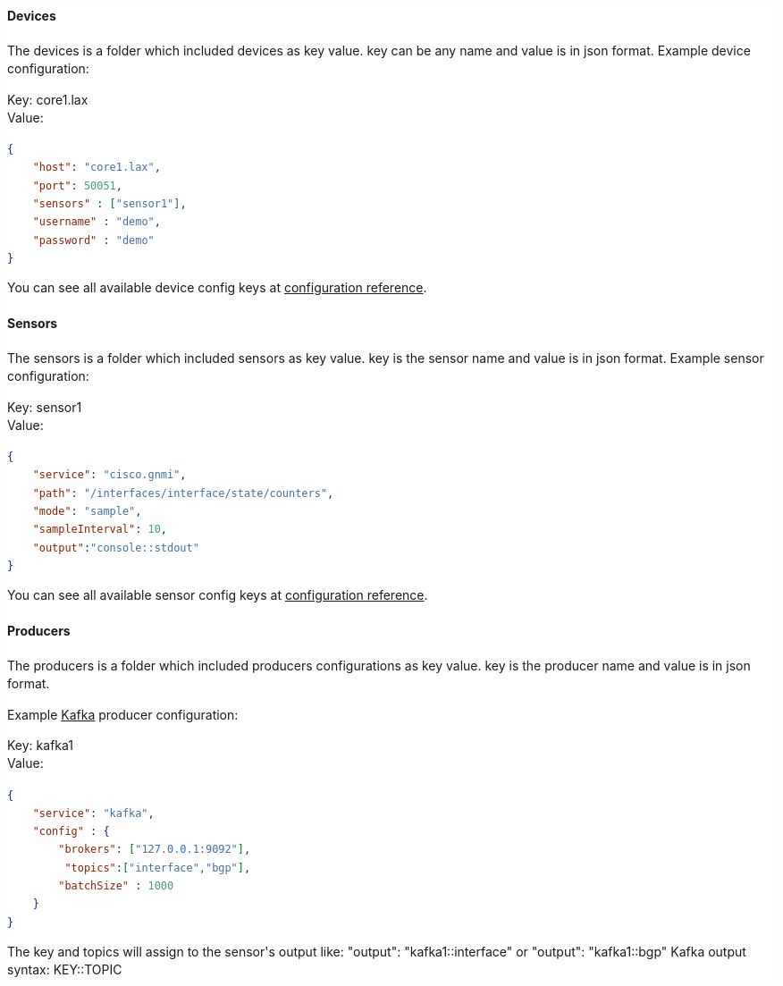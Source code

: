 #### Devices 
The devices is a folder which included devices as key value. key can be any name and value is in json format.
Example device configuration:

Key: core1.lax  
Value: 
```json
{ 
    "host": "core1.lax", 
    "port": 50051, 
    "sensors" : ["sensor1"],
    "username" : "demo",
    "password" : "demo"
}
```

You can see all available device config keys at [configuration reference](config_reference.md#device). 

#### Sensors 
The sensors is a folder which included sensors as key value. key is the sensor name and value is in json format.
Example sensor configuration:

Key: sensor1  
Value:
```json
{ 
    "service": "cisco.gnmi", 
    "path": "/interfaces/interface/state/counters", 
    "mode": "sample", 
    "sampleInterval": 10, 
    "output":"console::stdout" 
}
```

You can see all available sensor config keys at [configuration reference](config_reference.md#sensor). 

#### Producers
The producers is a folder which included producers configurations as key value. key is the producer name and value is in json format.  

Example [Kafka](https://kafka.apache.org/) producer configuration:

Key: kafka1   
Value:
```json
{
    "service": "kafka",
    "config" : {
        "brokers": ["127.0.0.1:9092"],
         "topics":["interface","bgp"],
        "batchSize" : 1000
    }
}
```
The key and topics will assign to the sensor's output like: "output": "kafka1::interface" or "output": "kafka1::bgp"
Kafka output syntax: KEY::TOPIC 
